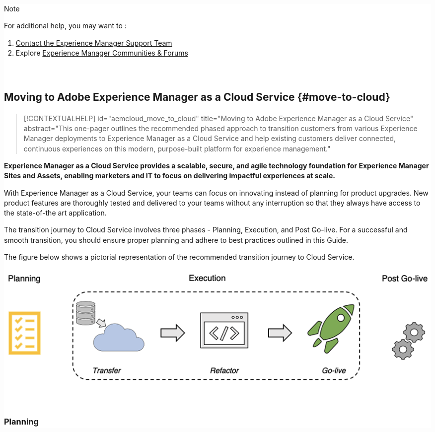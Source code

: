 >[!NOTE]
> For additional help, you may want to :
>1. [Contact the Experience Manager Support Team](https://experienceleague.adobe.com/docs/customer-one/using/home.html?lang=en)
>2. Explore [Experience Manager Communities & Forums](https://experienceleaguecommunities.adobe.com/t5/adobe-experience-manager/ct-p/adobe-experience-manager-community)

<br>

## Moving to Adobe Experience Manager as a Cloud Service {#move-to-cloud}

>[!CONTEXTUALHELP]
>id="aemcloud_move_to_cloud"
>title="Moving to Adobe Experience Manager as a Cloud Service"
>abstract="This one-pager outlines the recommended phased approach to transition customers from various Experience Manager deployments to Experience Manager as a Cloud Service and help existing customers deliver connected, continuous experiences on this modern, purpose-built platform for experience management."

**Experience Manager as a Cloud Service provides a scalable, secure, and agile technology foundation for Experience Manager Sites and Assets, enabling marketers and IT to focus on delivering impactful experiences at scale.**
 
With Experience Manager as a Cloud Service, your teams can focus on innovating instead of planning for product upgrades. New product features are thoroughly tested and delivered to your teams without any interruption so that they always have access to the state-of-the art application.

The transition journey to Cloud Service involves three phases - Planning, Execution, and Post Go-live.
For a successful and smooth transition, you should ensure proper planning and adhere to best practices outlined in this Guide.

The figure below shows a pictorial representation of the recommended transition journey to Cloud Service.

![image](/help/move-to-cloud-service/assets/home-img1.png)

<br>

### Planning
